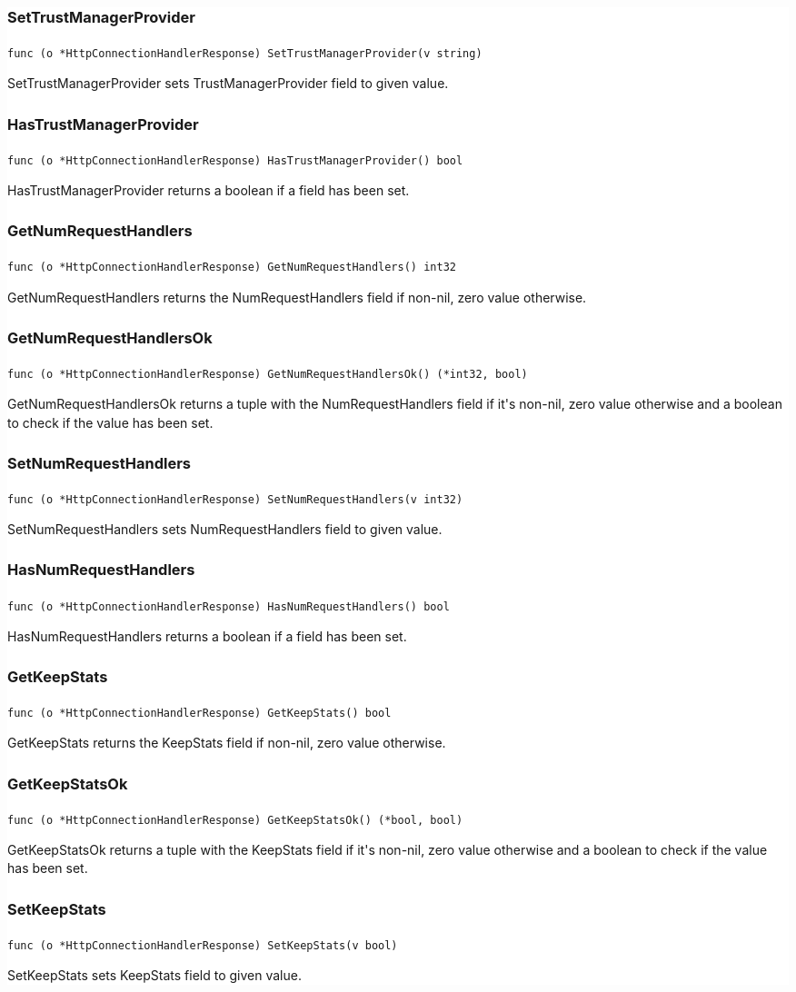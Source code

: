 ### SetTrustManagerProvider

`func (o *HttpConnectionHandlerResponse) SetTrustManagerProvider(v string)`

SetTrustManagerProvider sets TrustManagerProvider field to given value.

### HasTrustManagerProvider

`func (o *HttpConnectionHandlerResponse) HasTrustManagerProvider() bool`

HasTrustManagerProvider returns a boolean if a field has been set.

### GetNumRequestHandlers

`func (o *HttpConnectionHandlerResponse) GetNumRequestHandlers() int32`

GetNumRequestHandlers returns the NumRequestHandlers field if non-nil, zero value otherwise.

### GetNumRequestHandlersOk

`func (o *HttpConnectionHandlerResponse) GetNumRequestHandlersOk() (*int32, bool)`

GetNumRequestHandlersOk returns a tuple with the NumRequestHandlers field if it's non-nil, zero value otherwise
and a boolean to check if the value has been set.

### SetNumRequestHandlers

`func (o *HttpConnectionHandlerResponse) SetNumRequestHandlers(v int32)`

SetNumRequestHandlers sets NumRequestHandlers field to given value.

### HasNumRequestHandlers

`func (o *HttpConnectionHandlerResponse) HasNumRequestHandlers() bool`

HasNumRequestHandlers returns a boolean if a field has been set.

### GetKeepStats

`func (o *HttpConnectionHandlerResponse) GetKeepStats() bool`

GetKeepStats returns the KeepStats field if non-nil, zero value otherwise.

### GetKeepStatsOk

`func (o *HttpConnectionHandlerResponse) GetKeepStatsOk() (*bool, bool)`

GetKeepStatsOk returns a tuple with the KeepStats field if it's non-nil, zero value otherwise
and a boolean to check if the value has been set.

### SetKeepStats

`func (o *HttpConnectionHandlerResponse) SetKeepStats(v bool)`

SetKeepStats sets KeepStats field to given value.
